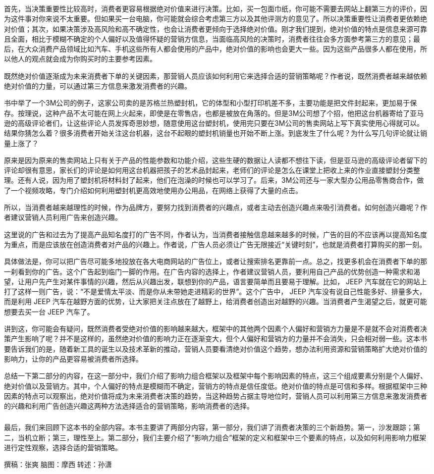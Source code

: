 首先，当决策重要性比较高时，消费者更容易根据绝对价值来进行决策。比如，买一包面巾纸，你可能不需要去网站上翻第三方的评价，因为这件事对你来说不太重要。但如果买一台电脑，你可能就会综合考虑第三方以及其他评测方的意见了。所以决策重要性让消费者更依赖绝对价值；其次，如果决策涉及高风险和高不确定性，也会让消费者更倾向于选择绝对价值。刚才我们提到，绝对价值的特点是信息来源可靠且全面，相比于模糊不确定的个人偏好以及值得怀疑的营销方信息，当面临高风险的决策时，消费者往往会多方面参考第三方的意见；最后，在大众消费产品领域比如汽车、手机这些所有人都会使用的产品中，绝对价值的影响也会更大一些。因为这些产品很多人都在使用，所以他人的观点就会成为你购买时的主要参考因素。

既然绝对价值逐渐成为未来消费者下单的关键因素，那营销人员应该如何利用它来选择合适的营销策略呢？作者说，既然消费者越来越依赖绝对价值的力量，可以通过第三方信息来激发消费者的兴趣。

书中举了一个3M公司的例子，这家公司卖的是苏格兰热塑封机，它的体型和小型打印机差不多，主要功能是把文件封起来，更加易于保存。按理说，这种产品不太可能在网上火起来，即使是在零售店，也都是被放在角落的。但是3M公司想了个招，他把这台机器寄给了亚马逊的高级评论者们，让这些评论人员发挥奇思妙想，随意使用这台塑封机，使用完只要在3M公司的售卖网站上写下真实使用心得就可以。结果你猜怎么着？很多消费者开始关注这台机器，这台不起眼的塑封机销量也开始不断上涨。到底发生了什么呢？为什么写几句评论就让销量上涨了？

原来是因为原来的售卖网站上只有关于产品的性能参数和功能介绍，这些生硬的数据让人读都不想往下读，但是亚马逊的高级评论者留下的评论却很有意思，家长们的评论是如何用这台机器把孩子的艺术品封起来，老师们的评论是怎么在课堂上把收上来的作业直接塑封分类整理。还有人说，因为用了塑封机将材料封了起来，他们在泡澡的时候也可以学习了。后来，3M公司还与一家大型办公用品零售商合作，做了一个视频攻略，专门介绍如何利用塑封机更高效地使用办公用品，在网络上获得了大量的点击。

所以，当消费者越来越理性的时候，作为品牌方，要努力找到消费者的兴趣点，或者主动去创造兴趣点来吸引消费者。如何创造兴趣呢？作者建议营销人员利用广告来创造兴趣。

这里说的广告和过去为了提高产品知名度打的广告不同，作者认为，当消费者接触信息越来越多的时候，广告的目的不应该再以提高知名度为重点，而是应该放在创造消费者对产品的兴趣上。作者说，广告人员必须让广告无限接近“关键时刻”，也就是消费者打算购买的那一刻。

具体做法是，你可以把广告尽可能多地投放在各大电商网站的广告位上，或者让搜索排名更靠前一点。总之，找更多机会在消费者下单的那一刹看到你的广告。这个广告起到临门一脚的作用。在广告内容的选择上，作者建议营销人员，要利用自己产品的优势创造一种需求和渴望，让用户先产生对某件事情的兴趣，然后从兴趣出发，联想到你的产品，语言要简单而且要易于理解。比如， JEEP 汽车就在它的网站上打了这样一则广告，说：“不是爱情太平淡、而是你从未带她走进精彩的世界”。这个广告中， JEEP 汽车没有说自己性能多好、排量多大，而是利用 JEEP 汽车在越野方面的优势，让大家把关注点放在了越野上，给消费者创造出对越野的兴趣。当消费者产生渴望之后，就更可能想要去买一台 JEEP 汽车了。

讲到这，你可能会有疑问，既然消费者受绝对价值的影响越来越大，框架中的其他两个因素个人偏好和营销方力量是不是就不会对消费者决策产生影响了呢？并不是这样的，虽然绝对价值的影响力正在逐渐变大，但个人偏好和营销方的力量并不会消失，只会相对弱一些。这本书要告诉我们的是，随着新工具的诞生以及技术革新的推动，营销人员要看清绝对价值这个趋势，想办法利用资源和营销策略扩大绝对价值的影响力，让你的产品更容易被消费者所选择。

总结一下第二部分的内容，在这一部分中，我们介绍了影响力组合框架以及框架中每个影响因素的特点，这三个组成要素分别是个人偏好、绝对价值以及营销方。其中，个人偏好的特点是模糊而不确定，营销方的特点是信任度低。绝对价值的特点是可信和多样。根据框架中三种因素的特点可以观察出，绝对价值将成为未来消费者决策的趋势，当这种趋势占据主导地位时，营销人员可以利用第三方信息来激发消费者的兴趣和利用广告创造兴趣这两种方法选择适合的营销策略，影响消费者的选择。

###  



最后，我们来回顾下这本书的全部内容。本书主要讲了两部分内容，第一部分，我们讲了消费者决策的三个新趋势。第一，沙发跟踪；第二，当机立断；第三，理性至上。第二部分，我们主要介绍了“影响力组合”框架的定义和框架中三个要素的特点，以及如何利用影响力框架进行定性观察，选择合适的营销策略。

撰稿：张爽
脑图：摩西
转述：孙潇

